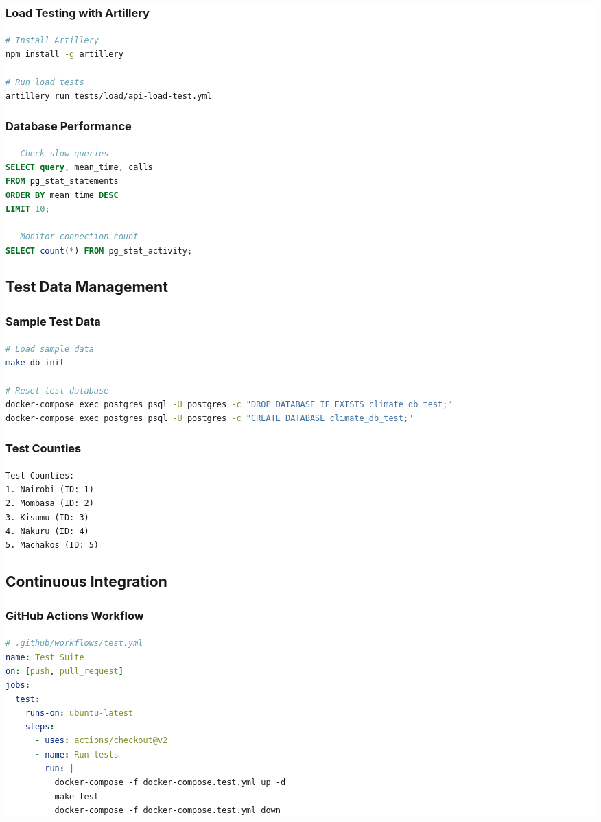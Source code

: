 ### Load Testing with Artillery

```bash
# Install Artillery
npm install -g artillery

# Run load tests
artillery run tests/load/api-load-test.yml
```

### Database Performance

```sql
-- Check slow queries
SELECT query, mean_time, calls 
FROM pg_stat_statements 
ORDER BY mean_time DESC 
LIMIT 10;

-- Monitor connection count
SELECT count(*) FROM pg_stat_activity;
```

## Test Data Management

### Sample Test Data

```bash
# Load sample data
make db-init

# Reset test database
docker-compose exec postgres psql -U postgres -c "DROP DATABASE IF EXISTS climate_db_test;"
docker-compose exec postgres psql -U postgres -c "CREATE DATABASE climate_db_test;"
```

### Test Counties

```
Test Counties:
1. Nairobi (ID: 1)
2. Mombasa (ID: 2) 
3. Kisumu (ID: 3)
4. Nakuru (ID: 4)
5. Machakos (ID: 5)
```

## Continuous Integration

### GitHub Actions Workflow

```yaml
# .github/workflows/test.yml
name: Test Suite
on: [push, pull_request]
jobs:
  test:
    runs-on: ubuntu-latest
    steps:
      - uses: actions/checkout@v2
      - name: Run tests
        run: |
          docker-compose -f docker-compose.test.yml up -d
          make test
          docker-compose -f docker-compose.test.yml down
```